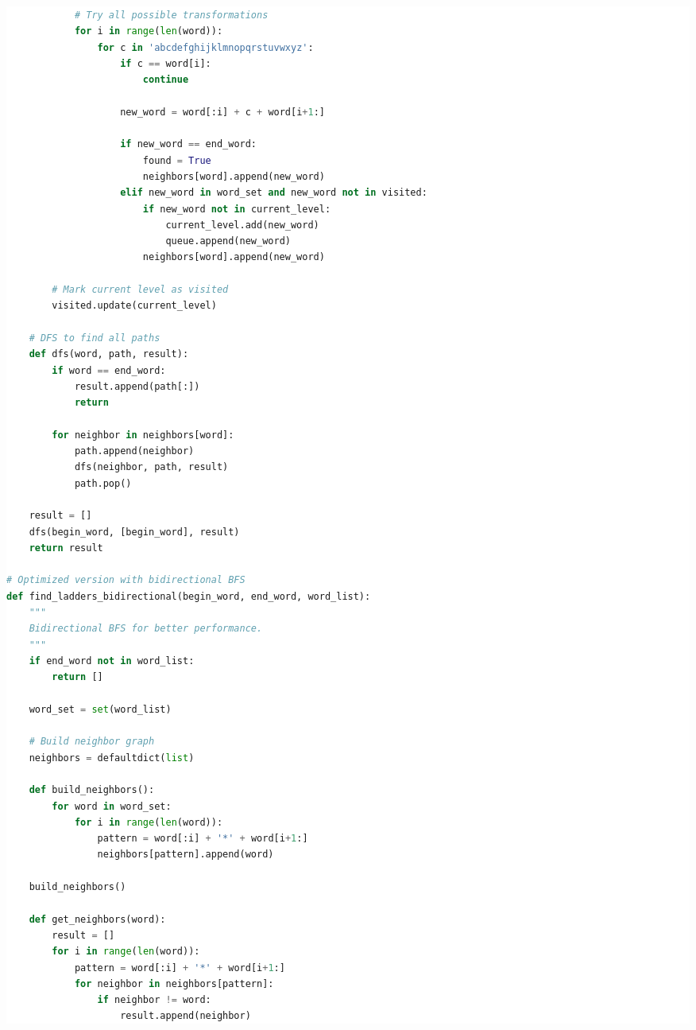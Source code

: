 ```python
            # Try all possible transformations
            for i in range(len(word)):
                for c in 'abcdefghijklmnopqrstuvwxyz':
                    if c == word[i]:
                        continue
                    
                    new_word = word[:i] + c + word[i+1:]
                    
                    if new_word == end_word:
                        found = True
                        neighbors[word].append(new_word)
                    elif new_word in word_set and new_word not in visited:
                        if new_word not in current_level:
                            current_level.add(new_word)
                            queue.append(new_word)
                        neighbors[word].append(new_word)
        
        # Mark current level as visited
        visited.update(current_level)
    
    # DFS to find all paths
    def dfs(word, path, result):
        if word == end_word:
            result.append(path[:])
            return
        
        for neighbor in neighbors[word]:
            path.append(neighbor)
            dfs(neighbor, path, result)
            path.pop()
    
    result = []
    dfs(begin_word, [begin_word], result)
    return result

# Optimized version with bidirectional BFS
def find_ladders_bidirectional(begin_word, end_word, word_list):
    """
    Bidirectional BFS for better performance.
    """
    if end_word not in word_list:
        return []
    
    word_set = set(word_list)
    
    # Build neighbor graph
    neighbors = defaultdict(list)
    
    def build_neighbors():
        for word in word_set:
            for i in range(len(word)):
                pattern = word[:i] + '*' + word[i+1:]
                neighbors[pattern].append(word)
    
    build_neighbors()
    
    def get_neighbors(word):
        result = []
        for i in range(len(word)):
            pattern = word[:i] + '*' + word[i+1:]
            for neighbor in neighbors[pattern]:
                if neighbor != word:
                    result.append(neighbor)
```
